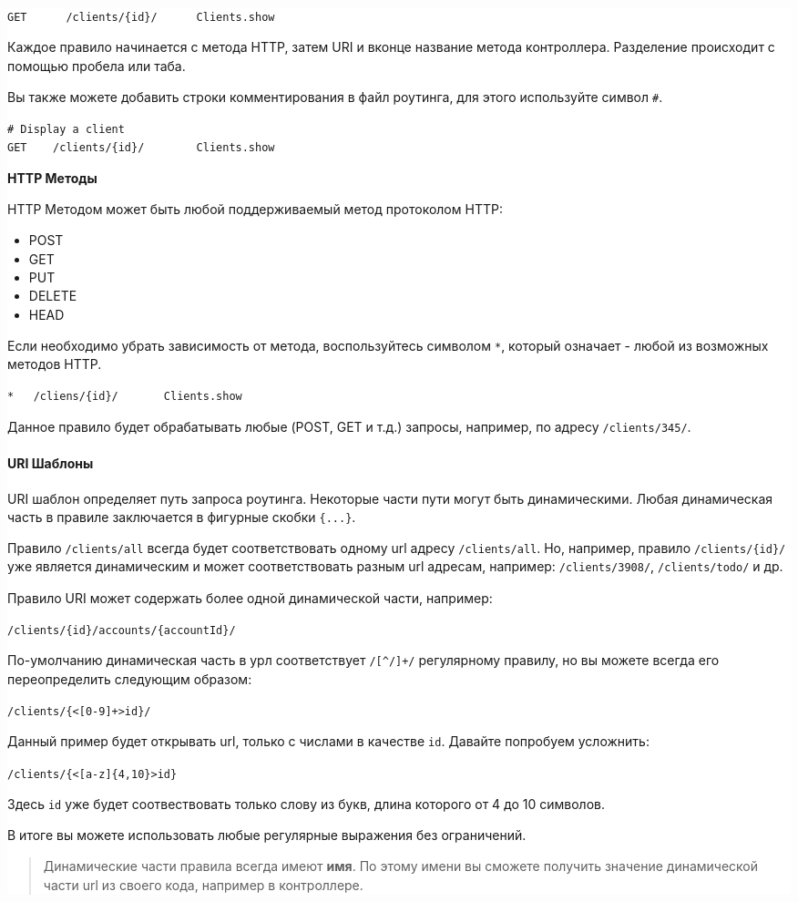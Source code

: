     GET      /clients/{id}/      Clients.show

Каждое правило начинается с метода HTTP, затем URI и вконце название метода контроллера. Разделение происходит
с помощью пробела или таба.

Вы также можете добавить строки комментирования в файл роутинга, для этого используйте символ `#`.

    # Display a client
    GET    /clients/{id}/        Clients.show


**HTTP Методы**

HTTP Методом может быть любой поддерживаемый метод протоколом HTTP:

- POST
- GET
- PUT
- DELETE
- HEAD

Если необходимо убрать зависимость от метода, воспользуйтесь символом `*`, который означает - любой из
возможных методов HTTP.

    *   /cliens/{id}/       Clients.show

Данное правило будет обрабатывать любые (POST, GET и т.д.) запросы, например, по адресу `/clients/345/`.


#### URI Шаблоны <a name="pattern"></a>

URI шаблон определяет путь запроса роутинга. Некоторые части пути могут быть динамическими.
Любая динамическая часть в правиле заключается в фигурные скобки `{...}`.

Правило `/clients/all` всегда будет соответствовать одному url адресу `/clients/all`.
Но, например, правило `/clients/{id}/` уже является динамическим и может соответствовать разным url
адресам, например: `/clients/3908/`, `/clients/todo/` и др.

Правило URI может содержать более одной динамической части, например:

    /clients/{id}/accounts/{accountId}/

По-умолчанию динамическая часть в урл соответствует `/[^/]+/` регулярному правилу, но вы
можете всегда его переопределить следующим образом:

    /clients/{<[0-9]+>id}/

Данный пример будет открывать url, только с числами в качестве `id`. Давайте попробуем усложнить:

    /clients/{<[a-z]{4,10}>id}

Здесь `id` уже будет соотвествовать только слову из букв, длина которого от 4 до 10 символов.

В итоге вы можете использовать любые регулярные выражения без ограничений.
> Динамические части правила всегда имеют **имя**. По этому имени вы сможете получить значение
> динамической части url из своего кода, например в контроллере.
